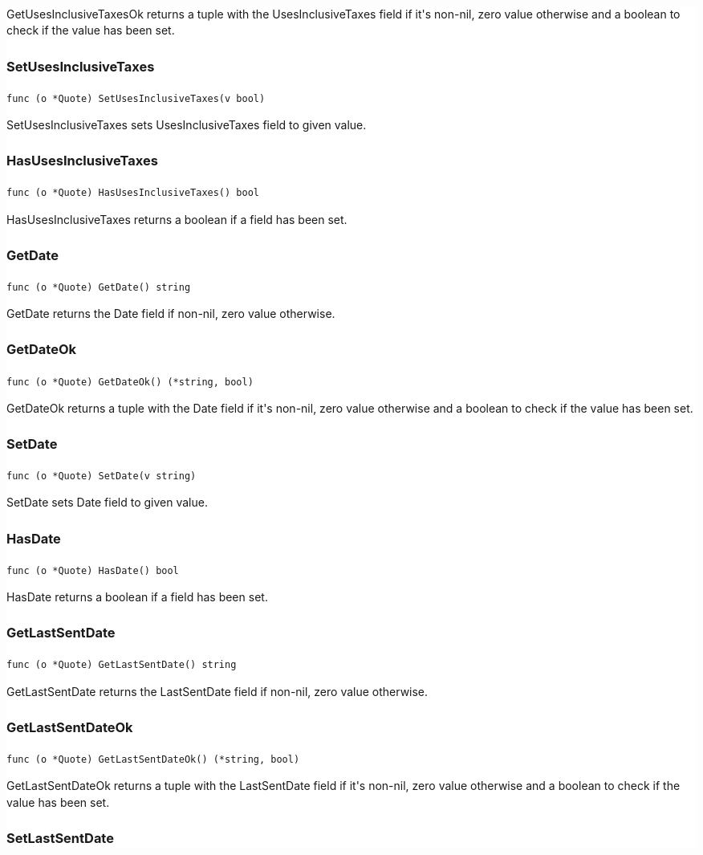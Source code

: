 GetUsesInclusiveTaxesOk returns a tuple with the UsesInclusiveTaxes field if it's non-nil, zero value otherwise
and a boolean to check if the value has been set.

### SetUsesInclusiveTaxes

`func (o *Quote) SetUsesInclusiveTaxes(v bool)`

SetUsesInclusiveTaxes sets UsesInclusiveTaxes field to given value.

### HasUsesInclusiveTaxes

`func (o *Quote) HasUsesInclusiveTaxes() bool`

HasUsesInclusiveTaxes returns a boolean if a field has been set.

### GetDate

`func (o *Quote) GetDate() string`

GetDate returns the Date field if non-nil, zero value otherwise.

### GetDateOk

`func (o *Quote) GetDateOk() (*string, bool)`

GetDateOk returns a tuple with the Date field if it's non-nil, zero value otherwise
and a boolean to check if the value has been set.

### SetDate

`func (o *Quote) SetDate(v string)`

SetDate sets Date field to given value.

### HasDate

`func (o *Quote) HasDate() bool`

HasDate returns a boolean if a field has been set.

### GetLastSentDate

`func (o *Quote) GetLastSentDate() string`

GetLastSentDate returns the LastSentDate field if non-nil, zero value otherwise.

### GetLastSentDateOk

`func (o *Quote) GetLastSentDateOk() (*string, bool)`

GetLastSentDateOk returns a tuple with the LastSentDate field if it's non-nil, zero value otherwise
and a boolean to check if the value has been set.

### SetLastSentDate

